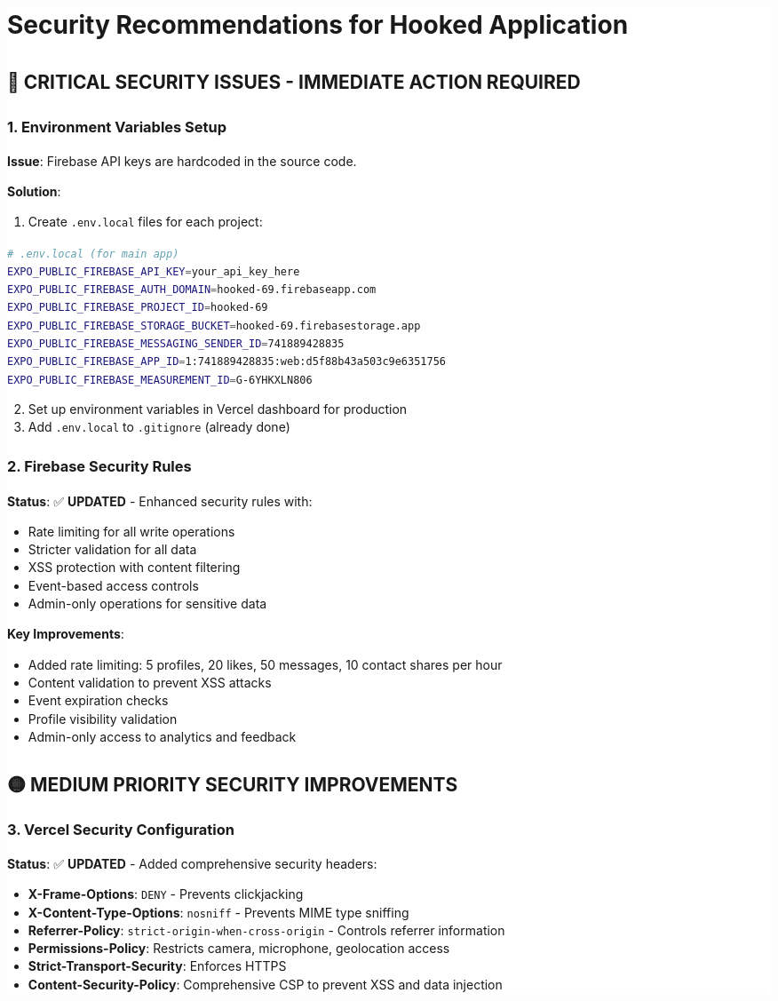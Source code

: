 # Security Recommendations for Hooked Application

## 🔴 **CRITICAL SECURITY ISSUES - IMMEDIATE ACTION REQUIRED**

### 1. **Environment Variables Setup**

**Issue**: Firebase API keys are hardcoded in the source code.

**Solution**: 
1. Create `.env.local` files for each project:

```bash
# .env.local (for main app)
EXPO_PUBLIC_FIREBASE_API_KEY=your_api_key_here
EXPO_PUBLIC_FIREBASE_AUTH_DOMAIN=hooked-69.firebaseapp.com
EXPO_PUBLIC_FIREBASE_PROJECT_ID=hooked-69
EXPO_PUBLIC_FIREBASE_STORAGE_BUCKET=hooked-69.firebasestorage.app
EXPO_PUBLIC_FIREBASE_MESSAGING_SENDER_ID=741889428835
EXPO_PUBLIC_FIREBASE_APP_ID=1:741889428835:web:d5f88b43a503c9e6351756
EXPO_PUBLIC_FIREBASE_MEASUREMENT_ID=G-6YHKXLN806
```

2. Set up environment variables in Vercel dashboard for production
3. Add `.env.local` to `.gitignore` (already done)

### 2. **Firebase Security Rules**

**Status**: ✅ **UPDATED** - Enhanced security rules with:
- Rate limiting for all write operations
- Stricter validation for all data
- XSS protection with content filtering
- Event-based access controls
- Admin-only operations for sensitive data

**Key Improvements**:
- Added rate limiting: 5 profiles, 20 likes, 50 messages, 10 contact shares per hour
- Content validation to prevent XSS attacks
- Event expiration checks
- Profile visibility validation
- Admin-only access to analytics and feedback

## 🟡 **MEDIUM PRIORITY SECURITY IMPROVEMENTS**

### 3. **Vercel Security Configuration**

**Status**: ✅ **UPDATED** - Added comprehensive security headers:

- **X-Frame-Options**: `DENY` - Prevents clickjacking
- **X-Content-Type-Options**: `nosniff` - Prevents MIME type sniffing
- **Referrer-Policy**: `strict-origin-when-cross-origin` - Controls referrer information
- **Permissions-Policy**: Restricts camera, microphone, geolocation access
- **Strict-Transport-Security**: Enforces HTTPS
- **Content-Security-Policy**: Comprehensive CSP to prevent XSS and data injection

